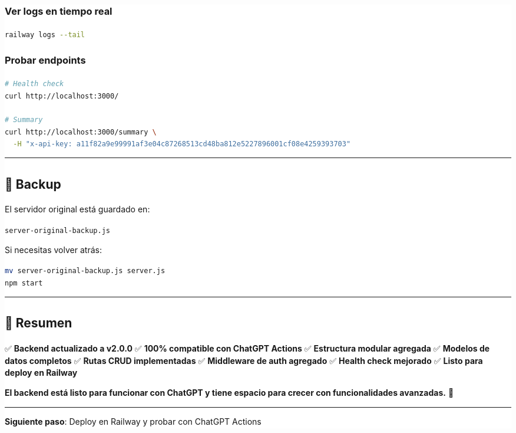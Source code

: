 ### Ver logs en tiempo real
```bash
railway logs --tail
```

### Probar endpoints
```bash
# Health check
curl http://localhost:3000/

# Summary
curl http://localhost:3000/summary \
  -H "x-api-key: a11f82a9e99991af3e04c87268513cd48ba812e5227896001cf08e4259393703"
```

---

## 💾 Backup

El servidor original está guardado en:
```
server-original-backup.js
```

Si necesitas volver atrás:
```bash
mv server-original-backup.js server.js
npm start
```

---

## 🎉 Resumen

✅ **Backend actualizado a v2.0.0**
✅ **100% compatible con ChatGPT Actions**
✅ **Estructura modular agregada**
✅ **Modelos de datos completos**
✅ **Rutas CRUD implementadas**
✅ **Middleware de auth agregado**
✅ **Health check mejorado**
✅ **Listo para deploy en Railway**

**El backend está listo para funcionar con ChatGPT y tiene espacio para crecer con funcionalidades avanzadas.** 🚀

---

**Siguiente paso**: Deploy en Railway y probar con ChatGPT Actions
